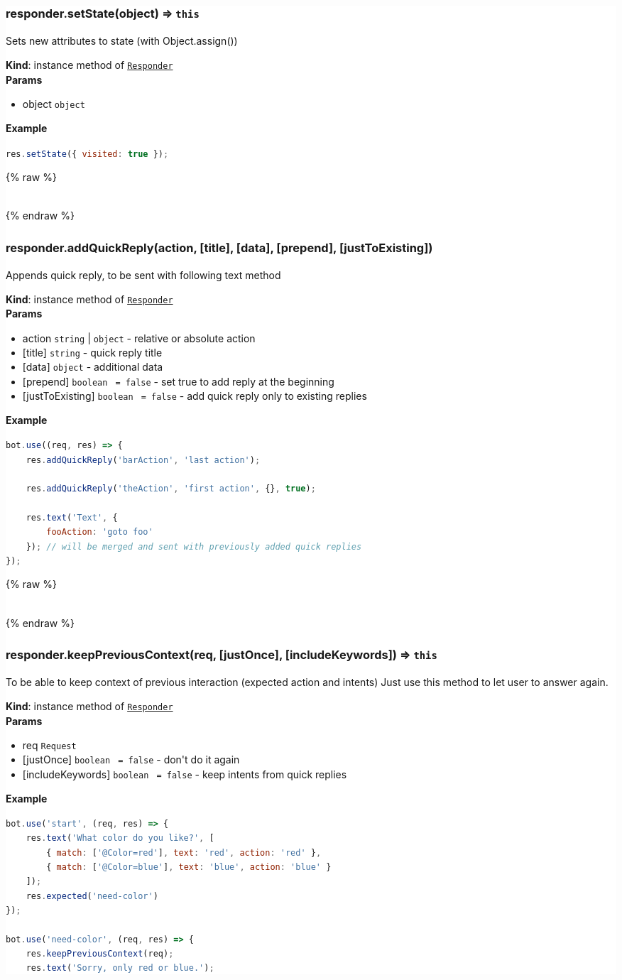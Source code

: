 ### responder.setState(object) ⇒ <code>this</code>
Sets new attributes to state (with Object.assign())

**Kind**: instance method of [<code>Responder</code>](#Responder)  
**Params**

- object <code>object</code>

**Example**  
```javascript
res.setState({ visited: true });
```
{% raw %}<div id="Responder_addQuickReply">&nbsp;</div>{% endraw %}

### responder.addQuickReply(action, [title], [data], [prepend], [justToExisting])
Appends quick reply, to be sent with following text method

**Kind**: instance method of [<code>Responder</code>](#Responder)  
**Params**

- action <code>string</code> | <code>object</code> - relative or absolute action
- [title] <code>string</code> - quick reply title
- [data] <code>object</code> - additional data
- [prepend] <code>boolean</code> <code> = false</code> - set true to add reply at the beginning
- [justToExisting] <code>boolean</code> <code> = false</code> - add quick reply only to existing replies

**Example**  
```javascript
bot.use((req, res) => {
    res.addQuickReply('barAction', 'last action');

    res.addQuickReply('theAction', 'first action', {}, true);

    res.text('Text', {
        fooAction: 'goto foo'
    }); // will be merged and sent with previously added quick replies
});
```
{% raw %}<div id="Responder_keepPreviousContext">&nbsp;</div>{% endraw %}

### responder.keepPreviousContext(req, [justOnce], [includeKeywords]) ⇒ <code>this</code>
To be able to keep context of previous interaction (expected action and intents)
Just use this method to let user to answer again.

**Kind**: instance method of [<code>Responder</code>](#Responder)  
**Params**

- req <code>Request</code>
- [justOnce] <code>boolean</code> <code> = false</code> - don't do it again
- [includeKeywords] <code>boolean</code> <code> = false</code> - keep intents from quick replies

**Example**  
```javascript
bot.use('start', (req, res) => {
    res.text('What color do you like?', [
        { match: ['@Color=red'], text: 'red', action: 'red' },
        { match: ['@Color=blue'], text: 'blue', action: 'blue' }
    ]);
    res.expected('need-color')
});

bot.use('need-color', (req, res) => {
    res.keepPreviousContext(req);
    res.text('Sorry, only red or blue.');
```